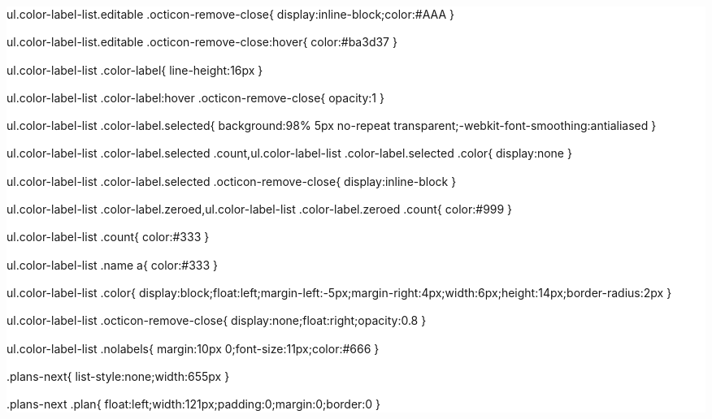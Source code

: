 ul.color-label-list.editable .octicon-remove-close{
display:inline-block;color:#AAA
}

ul.color-label-list.editable .octicon-remove-close:hover{
color:#ba3d37
}

ul.color-label-list .color-label{
line-height:16px
}

ul.color-label-list .color-label:hover .octicon-remove-close{
opacity:1
}

ul.color-label-list .color-label.selected{
background:98% 5px no-repeat transparent;-webkit-font-smoothing:antialiased
}

ul.color-label-list .color-label.selected .count,ul.color-label-list .color-label.selected .color{
display:none
}

ul.color-label-list .color-label.selected .octicon-remove-close{
display:inline-block
}

ul.color-label-list .color-label.zeroed,ul.color-label-list .color-label.zeroed .count{
color:#999
}

ul.color-label-list .count{
color:#333
}

ul.color-label-list .name a{
color:#333
}

ul.color-label-list .color{
display:block;float:left;margin-left:-5px;margin-right:4px;width:6px;height:14px;border-radius:2px
}

ul.color-label-list .octicon-remove-close{
display:none;float:right;opacity:0.8
}

ul.color-label-list .nolabels{
margin:10px 0;font-size:11px;color:#666
}

.plans-next{
list-style:none;width:655px
}

.plans-next .plan{
float:left;width:121px;padding:0;margin:0;border:0
}

